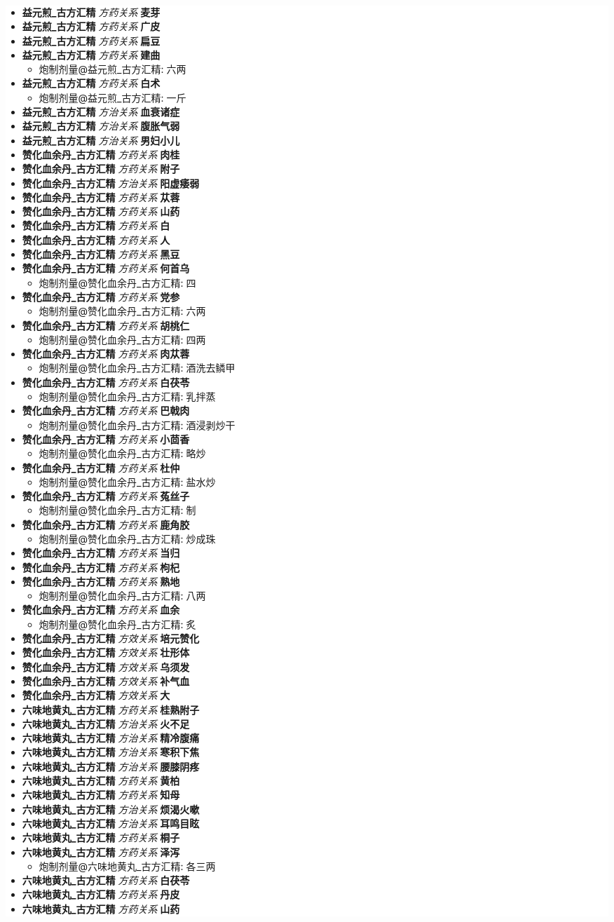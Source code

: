 - **益元煎_古方汇精** *方药关系* **麦芽**
- **益元煎_古方汇精** *方药关系* **广皮**
- **益元煎_古方汇精** *方药关系* **扁豆**
- **益元煎_古方汇精** *方药关系* **建曲**
  - 炮制剂量@益元煎_古方汇精: 六两
- **益元煎_古方汇精** *方药关系* **白术**
  - 炮制剂量@益元煎_古方汇精: 一斤
- **益元煎_古方汇精** *方治关系* **血衰诸症**
- **益元煎_古方汇精** *方治关系* **腹胀气弱**
- **益元煎_古方汇精** *方治关系* **男妇小儿**
- **赞化血余丹_古方汇精** *方药关系* **肉桂**
- **赞化血余丹_古方汇精** *方药关系* **附子**
- **赞化血余丹_古方汇精** *方治关系* **阳虚痿弱**
- **赞化血余丹_古方汇精** *方药关系* **苁蓉**
- **赞化血余丹_古方汇精** *方药关系* **山药**
- **赞化血余丹_古方汇精** *方药关系* **白**
- **赞化血余丹_古方汇精** *方药关系* **人**
- **赞化血余丹_古方汇精** *方药关系* **黑豆**
- **赞化血余丹_古方汇精** *方药关系* **何首乌**
  - 炮制剂量@赞化血余丹_古方汇精: 四
- **赞化血余丹_古方汇精** *方药关系* **党参**
  - 炮制剂量@赞化血余丹_古方汇精: 六两
- **赞化血余丹_古方汇精** *方药关系* **胡桃仁**
  - 炮制剂量@赞化血余丹_古方汇精: 四两
- **赞化血余丹_古方汇精** *方药关系* **肉苁蓉**
  - 炮制剂量@赞化血余丹_古方汇精: 酒洗去鳞甲
- **赞化血余丹_古方汇精** *方药关系* **白茯苓**
  - 炮制剂量@赞化血余丹_古方汇精: 乳拌蒸
- **赞化血余丹_古方汇精** *方药关系* **巴戟肉**
  - 炮制剂量@赞化血余丹_古方汇精: 酒浸剥炒干
- **赞化血余丹_古方汇精** *方药关系* **小茴香**
  - 炮制剂量@赞化血余丹_古方汇精: 略炒
- **赞化血余丹_古方汇精** *方药关系* **杜仲**
  - 炮制剂量@赞化血余丹_古方汇精: 盐水炒
- **赞化血余丹_古方汇精** *方药关系* **菟丝子**
  - 炮制剂量@赞化血余丹_古方汇精: 制
- **赞化血余丹_古方汇精** *方药关系* **鹿角胶**
  - 炮制剂量@赞化血余丹_古方汇精: 炒成珠
- **赞化血余丹_古方汇精** *方药关系* **当归**
- **赞化血余丹_古方汇精** *方药关系* **枸杞**
- **赞化血余丹_古方汇精** *方药关系* **熟地**
  - 炮制剂量@赞化血余丹_古方汇精: 八两
- **赞化血余丹_古方汇精** *方药关系* **血余**
  - 炮制剂量@赞化血余丹_古方汇精: 炙
- **赞化血余丹_古方汇精** *方效关系* **培元赞化**
- **赞化血余丹_古方汇精** *方效关系* **壮形体**
- **赞化血余丹_古方汇精** *方效关系* **乌须发**
- **赞化血余丹_古方汇精** *方效关系* **补气血**
- **赞化血余丹_古方汇精** *方效关系* **大**
- **六味地黄丸_古方汇精** *方药关系* **桂熟附子**
- **六味地黄丸_古方汇精** *方治关系* **火不足**
- **六味地黄丸_古方汇精** *方治关系* **精冷腹痛**
- **六味地黄丸_古方汇精** *方治关系* **寒积下焦**
- **六味地黄丸_古方汇精** *方治关系* **腰膝阴疼**
- **六味地黄丸_古方汇精** *方药关系* **黄柏**
- **六味地黄丸_古方汇精** *方药关系* **知母**
- **六味地黄丸_古方汇精** *方治关系* **烦渴火嗽**
- **六味地黄丸_古方汇精** *方治关系* **耳鸣目眩**
- **六味地黄丸_古方汇精** *方药关系* **桐子**
- **六味地黄丸_古方汇精** *方药关系* **泽泻**
  - 炮制剂量@六味地黄丸_古方汇精: 各三两
- **六味地黄丸_古方汇精** *方药关系* **白茯苓**
- **六味地黄丸_古方汇精** *方药关系* **丹皮**
- **六味地黄丸_古方汇精** *方药关系* **山药**